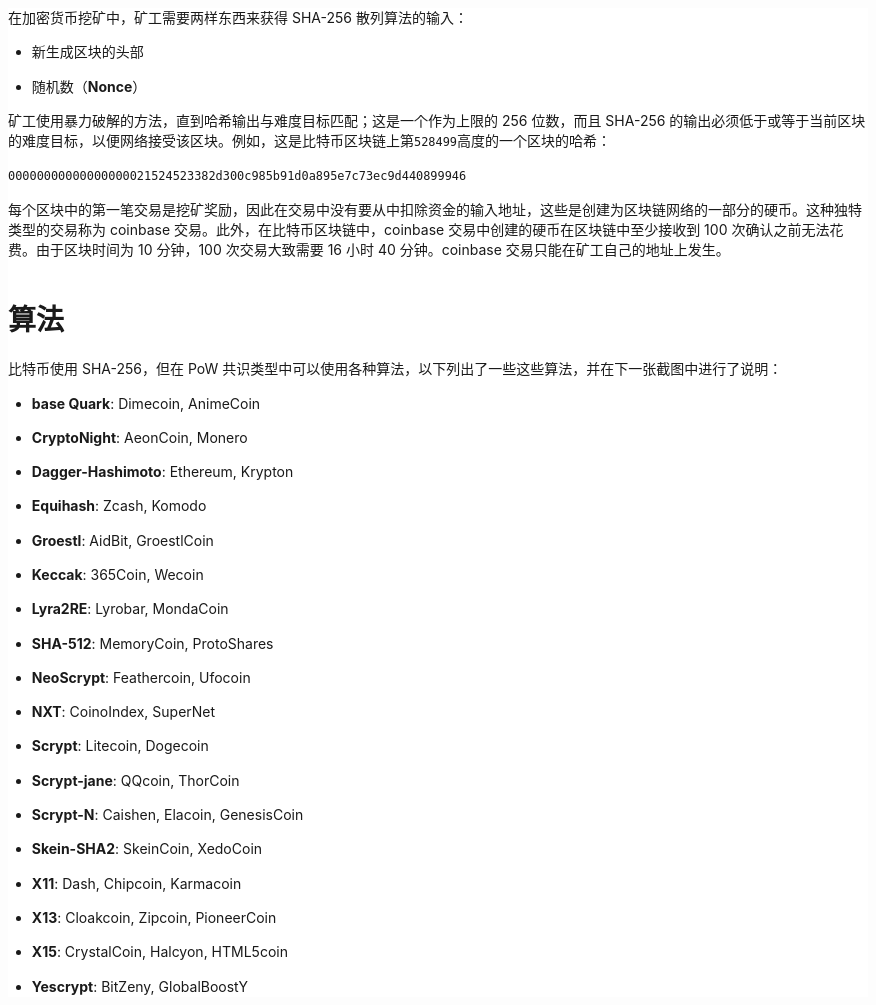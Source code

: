 在加密货币挖矿中，矿工需要两样东西来获得 SHA-256 散列算法的输入：

+   新生成区块的头部

+   随机数（**Nonce**）

矿工使用暴力破解的方法，直到哈希输出与难度目标匹配；这是一个作为上限的 256 位数，而且 SHA-256 的输出必须低于或等于当前区块的难度目标，以便网络接受该区块。例如，这是比特币区块链上第`528499`高度的一个区块的哈希：

```
00000000000000000021524523382d300c985b91d0a895e7c73ec9d440899946
```

每个区块中的第一笔交易是挖矿奖励，因此在交易中没有要从中扣除资金的输入地址，这些是创建为区块链网络的一部分的硬币。这种独特类型的交易称为 coinbase 交易。此外，在比特币区块链中，coinbase 交易中创建的硬币在区块链中至少接收到 100 次确认之前无法花费。由于区块时间为 10 分钟，100 次交易大致需要 16 小时 40 分钟。coinbase 交易只能在矿工自己的地址上发生。

# 算法

比特币使用 SHA-256，但在 PoW 共识类型中可以使用各种算法，以下列出了一些这些算法，并在下一张截图中进行了说明：

+   **base Quark**: Dimecoin, AnimeCoin

+   **CryptoNight**: AeonCoin, Monero

+   **Dagger-Hashimoto**: Ethereum, Krypton

+   **Equihash**: Zcash, Komodo

+   **Groestl**: AidBit, GroestlCoin

+   **Keccak**: 365Coin, Wecoin

+   **Lyra2RE**: Lyrobar, MondaCoin

+   **SHA-512**: MemoryCoin, ProtoShares

+   **NeoScrypt**: Feathercoin, Ufocoin

+   **NXT**: CoinoIndex, SuperNet

+   **Scrypt**: Litecoin, Dogecoin

+   **Scrypt-jane**: QQcoin, ThorCoin

+   **Scrypt-N**: Caishen, Elacoin, GenesisCoin

+   **Skein-SHA2**: SkeinCoin, XedoCoin

+   **X11**: Dash, Chipcoin, Karmacoin

+   **X13**: Cloakcoin, Zipcoin, PioneerCoin

+   **X15**: CrystalCoin, Halcyon, HTML5coin

+   **Yescrypt**: BitZeny, GlobalBoostY
